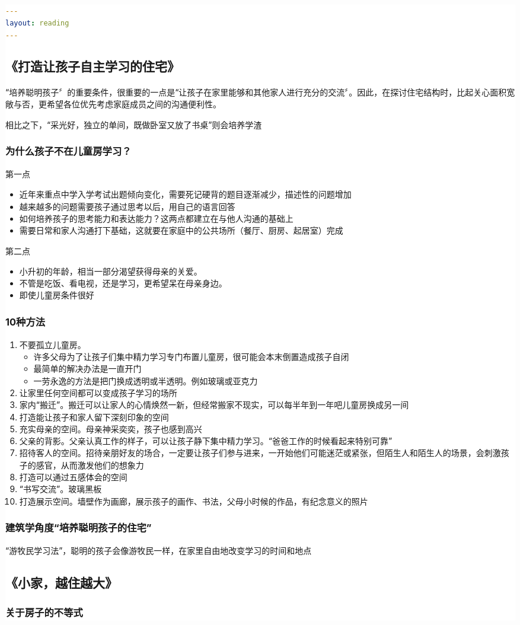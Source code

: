 ```yaml
---
layout: reading
---
```



## 《打造让孩子自主学习的住宅》


“培养聪明孩子〞的重要条件，很重要的一点是“让孩子在家里能够和其他家人进行充分的交流〞。因此，在探讨住宅结构时，比起关心面积宽敞与否，更希望各位优先考虑家庭成员之间的沟通便利性。

相比之下，“采光好，独立的单间，既做卧室又放了书桌”则会培养学渣


### 为什么孩子不在儿童房学习？

第一点
- 近年来重点中学入学考试出题倾向变化，需要死记硬背的题目逐渐减少，描述性的问题增加
- 越来越多的问题需要孩子通过思考以后，用自己的语言回答
- 如何培养孩子的思考能力和表达能力？这两点都建立在与他人沟通的基础上
- 需要日常和家人沟通打下基础，这就要在家庭中的公共场所（餐厅、厨房、起居室）完成

第二点
- 小升初的年龄，相当一部分渴望获得母亲的关爱。
- 不管是吃饭、看电视，还是学习，更希望呆在母亲身边。
- 即使儿童房条件很好


### 10种方法

1. 不要孤立儿童房。
    - 许多父母为了让孩子们集中精力学习专门布置儿童房，很可能会本末倒置造成孩子自闭
    - 最简单的解决办法是一直开门
    - 一劳永逸的方法是把门换成透明或半透明。例如玻璃或亚克力
2. 让家里任何空间都可以变成孩子学习的场所
3. 家内“搬迁”。搬迁可以让家人的心情焕然一新，但经常搬家不现实，可以每半年到一年吧儿童房换成另一间
4. 打造能让孩子和家人留下深刻印象的空间
5. 充实母亲的空间。母亲神采奕奕，孩子也感到高兴
6. 父亲的背影。父亲认真工作的样子，可以让孩子静下集中精力学习。“爸爸工作的时候看起来特别可靠”
7. 招待客人的空间。招待亲朋好友的场合，一定要让孩子们参与进来，一开始他们可能迷茫或紧张，但陌生人和陌生人的场景，会刺激孩子的感官，从而激发他们的想象力
8. 打造可以通过五感体会的空间
9. “书写交流”。玻璃黑板
10. 打造展示空间。墙壁作为画廊，展示孩子的画作、书法，父母小时候的作品，有纪念意义的照片


### 建筑学角度“培养聪明孩子的住宅”

“游牧民学习法”，聪明的孩子会像游牧民一样，在家里自由地改变学习的时间和地点


## 《小家，越住越大》

### 关于房子的不等式

